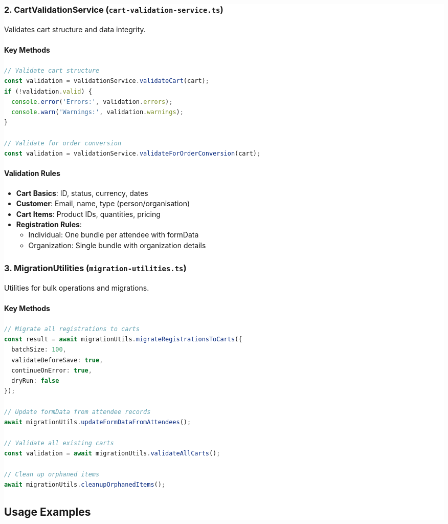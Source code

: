 ### 2. CartValidationService (`cart-validation-service.ts`)

Validates cart structure and data integrity.

#### Key Methods

```typescript
// Validate cart structure
const validation = validationService.validateCart(cart);
if (!validation.valid) {
  console.error('Errors:', validation.errors);
  console.warn('Warnings:', validation.warnings);
}

// Validate for order conversion
const validation = validationService.validateForOrderConversion(cart);
```

#### Validation Rules

- **Cart Basics**: ID, status, currency, dates
- **Customer**: Email, name, type (person/organisation)
- **Cart Items**: Product IDs, quantities, pricing
- **Registration Rules**: 
  - Individual: One bundle per attendee with formData
  - Organization: Single bundle with organization details

### 3. MigrationUtilities (`migration-utilities.ts`)

Utilities for bulk operations and migrations.

#### Key Methods

```typescript
// Migrate all registrations to carts
const result = await migrationUtils.migrateRegistrationsToCarts({
  batchSize: 100,
  validateBeforeSave: true,
  continueOnError: true,
  dryRun: false
});

// Update formData from attendee records
await migrationUtils.updateFormDataFromAttendees();

// Validate all existing carts
const validation = await migrationUtils.validateAllCarts();

// Clean up orphaned items
await migrationUtils.cleanupOrphanedItems();
```

## Usage Examples
